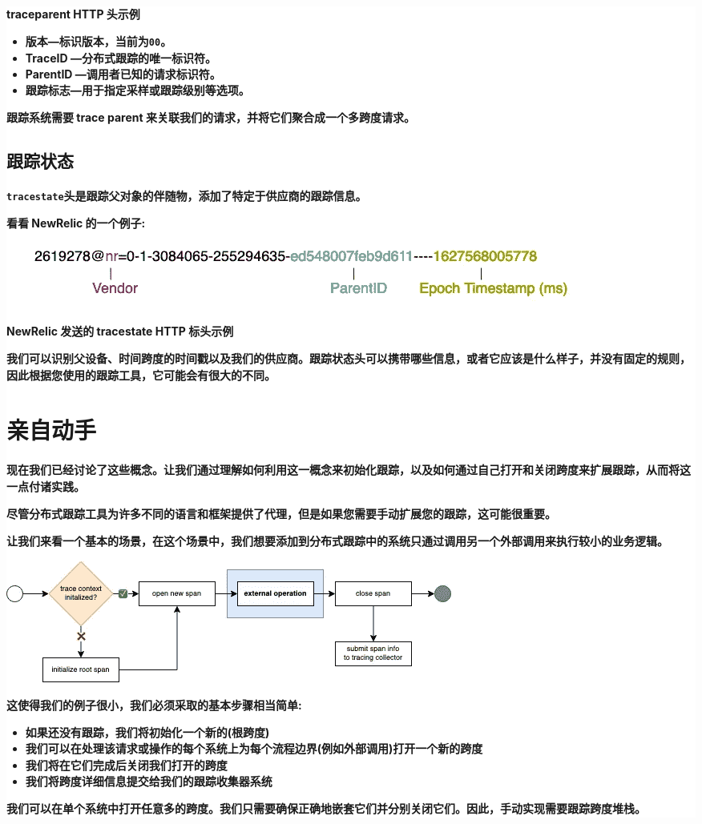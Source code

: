 **traceparent HTTP 头示例**

*   **版本—标识版本，当前为`00`。**
*   **TraceID —分布式跟踪的唯一标识符。**
*   **ParentID —调用者已知的请求标识符。**
*   **跟踪标志—用于指定采样或跟踪级别等选项。**

**跟踪系统需要 trace parent 来关联我们的请求，并将它们聚合成一个多跨度请求。**

## **跟踪状态**

**`tracestate`头是跟踪父对象的伴随物，添加了特定于供应商的跟踪信息。**

**看看 NewRelic 的一个例子:**

**![](img/e80589b367e4a94617a6f51b577848f6.png)**

**NewRelic 发送的 tracestate HTTP 标头示例**

**我们可以识别父设备、时间跨度的时间戳以及我们的供应商。跟踪状态头可以携带哪些信息，或者它应该是什么样子，并没有固定的规则，因此根据您使用的跟踪工具，它可能会有很大的不同。**

# **亲自动手**

**现在我们已经讨论了这些概念。让我们通过理解如何利用这一概念来初始化跟踪，以及如何通过自己打开和关闭跨度来扩展跟踪，从而将这一点付诸实践。**

**尽管分布式跟踪工具为许多不同的语言和框架提供了代理，但是如果您需要手动扩展您的跟踪，这可能很重要。**

**让我们来看一个基本的场景，在这个场景中，我们想要添加到分布式跟踪中的系统只通过调用另一个外部调用来执行较小的业务逻辑。**

**![](img/da79e1e7e53a861b351e53c8d49781a7.png)**

**这使得我们的例子很小，我们必须采取的基本步骤相当简单:**

*   **如果还没有跟踪，我们将初始化一个新的(根跨度)**
*   **我们可以在处理该请求或操作的每个系统上为每个流程边界(例如外部调用)打开一个新的跨度**
*   **我们将在它们完成后关闭我们打开的跨度**
*   **我们将跨度详细信息提交给我们的跟踪收集器系统**

**我们可以在单个系统中打开任意多的跨度。我们只需要确保正确地嵌套它们并分别关闭它们。因此，手动实现需要跟踪跨度堆栈。**
